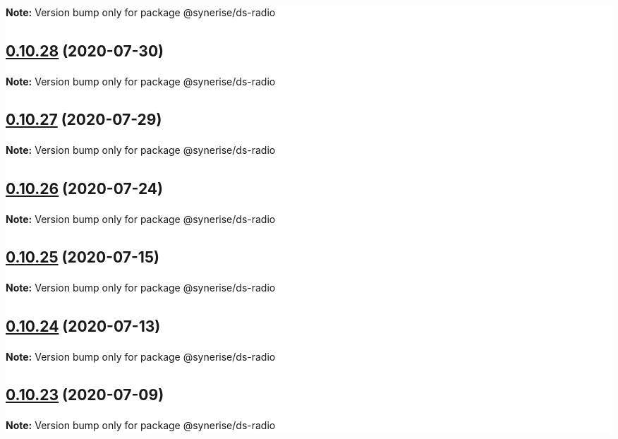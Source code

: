 **Note:** Version bump only for package @synerise/ds-radio





## [0.10.28](https://github.com/synerise/synerise-design/compare/@synerise/ds-radio@0.10.27...@synerise/ds-radio@0.10.28) (2020-07-30)

**Note:** Version bump only for package @synerise/ds-radio





## [0.10.27](https://github.com/synerise/synerise-design/compare/@synerise/ds-radio@0.10.26...@synerise/ds-radio@0.10.27) (2020-07-29)

**Note:** Version bump only for package @synerise/ds-radio





## [0.10.26](https://github.com/synerise/synerise-design/compare/@synerise/ds-radio@0.10.25...@synerise/ds-radio@0.10.26) (2020-07-24)

**Note:** Version bump only for package @synerise/ds-radio





## [0.10.25](https://github.com/synerise/synerise-design/compare/@synerise/ds-radio@0.10.24...@synerise/ds-radio@0.10.25) (2020-07-15)

**Note:** Version bump only for package @synerise/ds-radio





## [0.10.24](https://github.com/synerise/synerise-design/compare/@synerise/ds-radio@0.10.23...@synerise/ds-radio@0.10.24) (2020-07-13)

**Note:** Version bump only for package @synerise/ds-radio





## [0.10.23](https://github.com/synerise/synerise-design/compare/@synerise/ds-radio@0.10.22...@synerise/ds-radio@0.10.23) (2020-07-09)

**Note:** Version bump only for package @synerise/ds-radio
